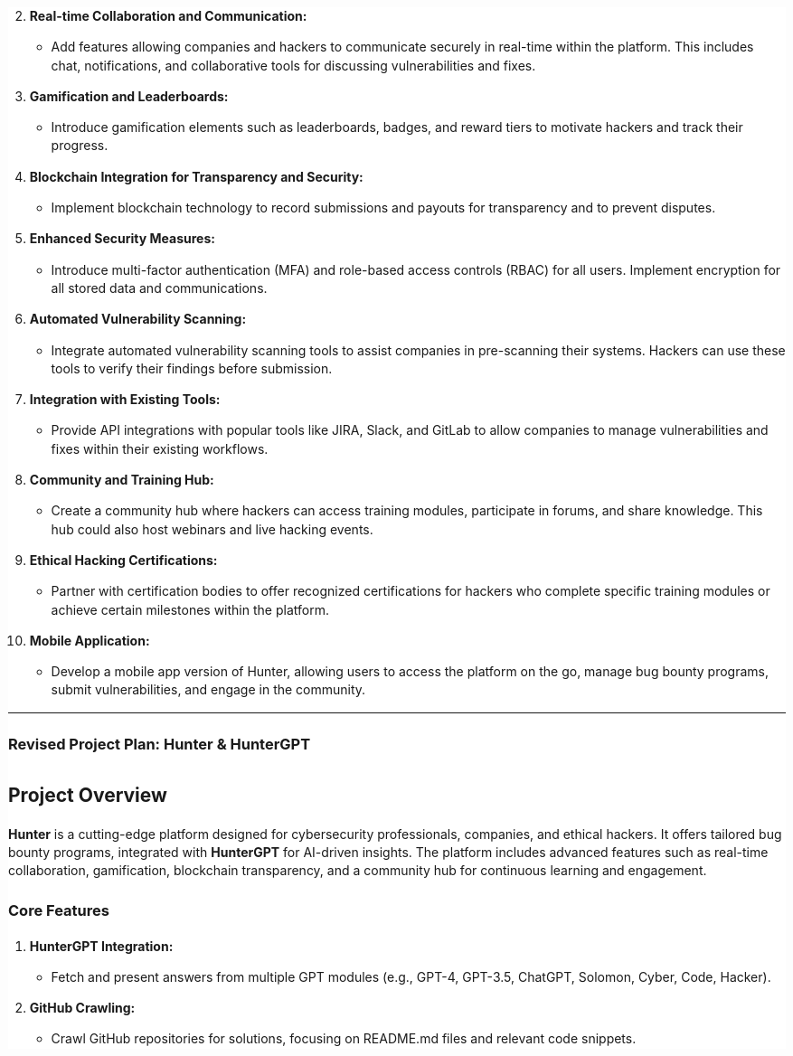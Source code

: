 2. **Real-time Collaboration and Communication:**
   - Add features allowing companies and hackers to communicate securely in real-time within the platform. This includes chat, notifications, and collaborative tools for discussing vulnerabilities and fixes.

3. **Gamification and Leaderboards:**
   - Introduce gamification elements such as leaderboards, badges, and reward tiers to motivate hackers and track their progress.

4. **Blockchain Integration for Transparency and Security:**
   - Implement blockchain technology to record submissions and payouts for transparency and to prevent disputes.

5. **Enhanced Security Measures:**
   - Introduce multi-factor authentication (MFA) and role-based access controls (RBAC) for all users. Implement encryption for all stored data and communications.

6. **Automated Vulnerability Scanning:**
   - Integrate automated vulnerability scanning tools to assist companies in pre-scanning their systems. Hackers can use these tools to verify their findings before submission.

7. **Integration with Existing Tools:**
   - Provide API integrations with popular tools like JIRA, Slack, and GitLab to allow companies to manage vulnerabilities and fixes within their existing workflows.

8. **Community and Training Hub:**
   - Create a community hub where hackers can access training modules, participate in forums, and share knowledge. This hub could also host webinars and live hacking events.

9. **Ethical Hacking Certifications:**
   - Partner with certification bodies to offer recognized certifications for hackers who complete specific training modules or achieve certain milestones within the platform.

10. **Mobile Application:**
    - Develop a mobile app version of Hunter, allowing users to access the platform on the go, manage bug bounty programs, submit vulnerabilities, and engage in the community.

---

### **Revised Project Plan: Hunter & HunterGPT**

## **Project Overview**
**Hunter** is a cutting-edge platform designed for cybersecurity professionals, companies, and ethical hackers. It offers tailored bug bounty programs, integrated with **HunterGPT** for AI-driven insights. The platform includes advanced features such as real-time collaboration, gamification, blockchain transparency, and a community hub for continuous learning and engagement.

### **Core Features**

1. **HunterGPT Integration:**
   - Fetch and present answers from multiple GPT modules (e.g., GPT-4, GPT-3.5, ChatGPT, Solomon, Cyber, Code, Hacker).

2. **GitHub Crawling:**
   - Crawl GitHub repositories for solutions, focusing on README.md files and relevant code snippets.
